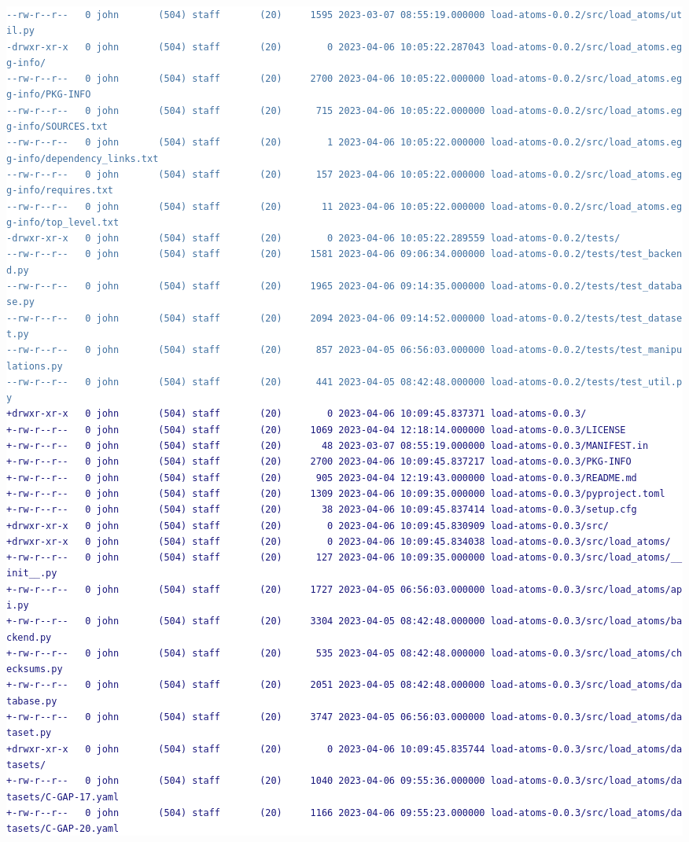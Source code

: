 ```diff
--rw-r--r--   0 john       (504) staff       (20)     1595 2023-03-07 08:55:19.000000 load-atoms-0.0.2/src/load_atoms/util.py
-drwxr-xr-x   0 john       (504) staff       (20)        0 2023-04-06 10:05:22.287043 load-atoms-0.0.2/src/load_atoms.egg-info/
--rw-r--r--   0 john       (504) staff       (20)     2700 2023-04-06 10:05:22.000000 load-atoms-0.0.2/src/load_atoms.egg-info/PKG-INFO
--rw-r--r--   0 john       (504) staff       (20)      715 2023-04-06 10:05:22.000000 load-atoms-0.0.2/src/load_atoms.egg-info/SOURCES.txt
--rw-r--r--   0 john       (504) staff       (20)        1 2023-04-06 10:05:22.000000 load-atoms-0.0.2/src/load_atoms.egg-info/dependency_links.txt
--rw-r--r--   0 john       (504) staff       (20)      157 2023-04-06 10:05:22.000000 load-atoms-0.0.2/src/load_atoms.egg-info/requires.txt
--rw-r--r--   0 john       (504) staff       (20)       11 2023-04-06 10:05:22.000000 load-atoms-0.0.2/src/load_atoms.egg-info/top_level.txt
-drwxr-xr-x   0 john       (504) staff       (20)        0 2023-04-06 10:05:22.289559 load-atoms-0.0.2/tests/
--rw-r--r--   0 john       (504) staff       (20)     1581 2023-04-06 09:06:34.000000 load-atoms-0.0.2/tests/test_backend.py
--rw-r--r--   0 john       (504) staff       (20)     1965 2023-04-06 09:14:35.000000 load-atoms-0.0.2/tests/test_database.py
--rw-r--r--   0 john       (504) staff       (20)     2094 2023-04-06 09:14:52.000000 load-atoms-0.0.2/tests/test_dataset.py
--rw-r--r--   0 john       (504) staff       (20)      857 2023-04-05 06:56:03.000000 load-atoms-0.0.2/tests/test_manipulations.py
--rw-r--r--   0 john       (504) staff       (20)      441 2023-04-05 08:42:48.000000 load-atoms-0.0.2/tests/test_util.py
+drwxr-xr-x   0 john       (504) staff       (20)        0 2023-04-06 10:09:45.837371 load-atoms-0.0.3/
+-rw-r--r--   0 john       (504) staff       (20)     1069 2023-04-04 12:18:14.000000 load-atoms-0.0.3/LICENSE
+-rw-r--r--   0 john       (504) staff       (20)       48 2023-03-07 08:55:19.000000 load-atoms-0.0.3/MANIFEST.in
+-rw-r--r--   0 john       (504) staff       (20)     2700 2023-04-06 10:09:45.837217 load-atoms-0.0.3/PKG-INFO
+-rw-r--r--   0 john       (504) staff       (20)      905 2023-04-04 12:19:43.000000 load-atoms-0.0.3/README.md
+-rw-r--r--   0 john       (504) staff       (20)     1309 2023-04-06 10:09:35.000000 load-atoms-0.0.3/pyproject.toml
+-rw-r--r--   0 john       (504) staff       (20)       38 2023-04-06 10:09:45.837414 load-atoms-0.0.3/setup.cfg
+drwxr-xr-x   0 john       (504) staff       (20)        0 2023-04-06 10:09:45.830909 load-atoms-0.0.3/src/
+drwxr-xr-x   0 john       (504) staff       (20)        0 2023-04-06 10:09:45.834038 load-atoms-0.0.3/src/load_atoms/
+-rw-r--r--   0 john       (504) staff       (20)      127 2023-04-06 10:09:35.000000 load-atoms-0.0.3/src/load_atoms/__init__.py
+-rw-r--r--   0 john       (504) staff       (20)     1727 2023-04-05 06:56:03.000000 load-atoms-0.0.3/src/load_atoms/api.py
+-rw-r--r--   0 john       (504) staff       (20)     3304 2023-04-05 08:42:48.000000 load-atoms-0.0.3/src/load_atoms/backend.py
+-rw-r--r--   0 john       (504) staff       (20)      535 2023-04-05 08:42:48.000000 load-atoms-0.0.3/src/load_atoms/checksums.py
+-rw-r--r--   0 john       (504) staff       (20)     2051 2023-04-05 08:42:48.000000 load-atoms-0.0.3/src/load_atoms/database.py
+-rw-r--r--   0 john       (504) staff       (20)     3747 2023-04-05 06:56:03.000000 load-atoms-0.0.3/src/load_atoms/dataset.py
+drwxr-xr-x   0 john       (504) staff       (20)        0 2023-04-06 10:09:45.835744 load-atoms-0.0.3/src/load_atoms/datasets/
+-rw-r--r--   0 john       (504) staff       (20)     1040 2023-04-06 09:55:36.000000 load-atoms-0.0.3/src/load_atoms/datasets/C-GAP-17.yaml
+-rw-r--r--   0 john       (504) staff       (20)     1166 2023-04-06 09:55:23.000000 load-atoms-0.0.3/src/load_atoms/datasets/C-GAP-20.yaml
```
